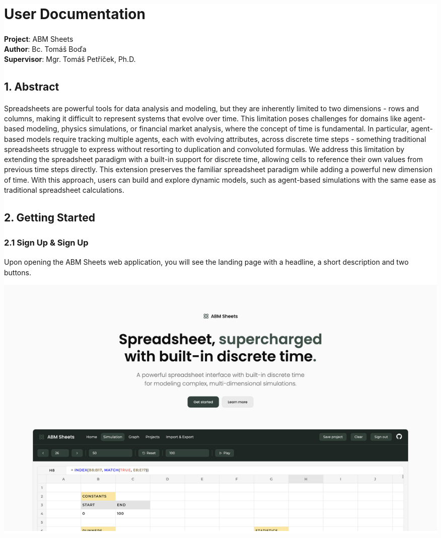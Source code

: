 # User Documentation

**Project**: ABM Sheets \
**Author**: Bc. Tomáš Boďa \
**Supervisor**: Mgr. Tomáš Petříček, Ph.D.

## 1. Abstract

Spreadsheets are powerful tools for data analysis and modeling, but they are inherently limited to two dimensions - rows and columns, making it difficult to represent systems that evolve over time. This limitation poses challenges for domains like agent-based modeling, physics simulations, or financial market analysis, where the concept of time is fundamental. In particular, agent-based models require tracking multiple agents, each with evolving attributes, across discrete time steps - something traditional spreadsheets struggle to express without resorting to duplication and convoluted formulas. We address this limitation by extending the spreadsheet paradigm with a built-in support for discrete time, allowing cells to reference their own values from previous time steps directly. This extension preserves the familiar spreadsheet paradigm while adding a powerful new dimension of time. With this approach, users can build and explore dynamic models, such as agent-based simulations with the same ease as traditional spreadsheet calculations.

## 2. Getting Started

### 2.1 Sign Up & Sign Up

Upon opening the ABM Sheets web application, you will see the landing page with a headline, a short description and two buttons.

![landing](./screenshots/landing.png)
